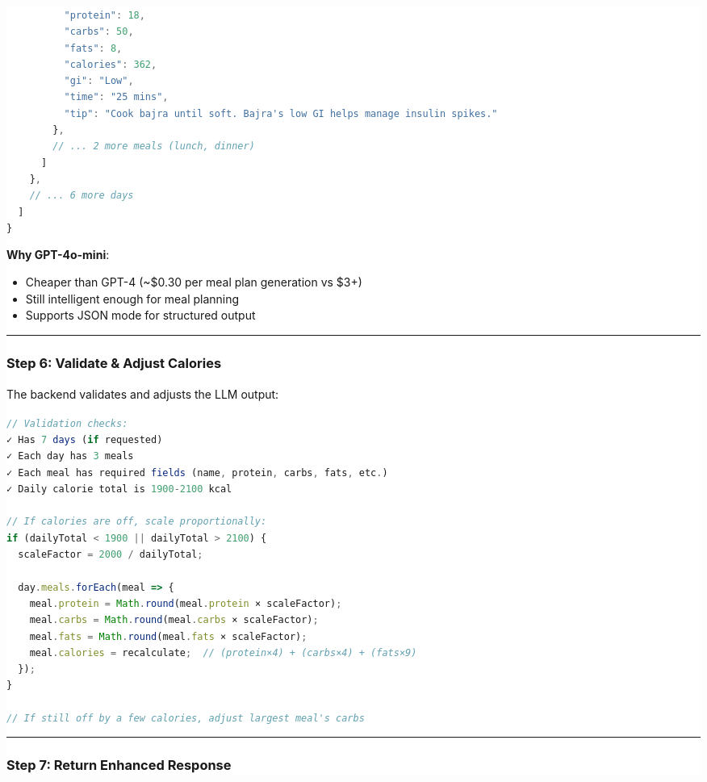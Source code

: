 ```javascript
          "protein": 18,
          "carbs": 50,
          "fats": 8,
          "calories": 362,
          "gi": "Low",
          "time": "25 mins",
          "tip": "Cook bajra until soft. Bajra's low GI helps manage insulin spikes."
        },
        // ... 2 more meals (lunch, dinner)
      ]
    },
    // ... 6 more days
  ]
}
```

**Why GPT-4o-mini**:
- Cheaper than GPT-4 (~$0.30 per meal plan generation vs $3+)
- Still intelligent enough for meal planning
- Supports JSON mode for structured output

---

### **Step 6: Validate & Adjust Calories**

The backend validates and adjusts the LLM output:

```javascript
// Validation checks:
✓ Has 7 days (if requested)
✓ Each day has 3 meals
✓ Each meal has required fields (name, protein, carbs, fats, etc.)
✓ Daily calorie total is 1900-2100 kcal

// If calories are off, scale proportionally:
if (dailyTotal < 1900 || dailyTotal > 2100) {
  scaleFactor = 2000 / dailyTotal;
  
  day.meals.forEach(meal => {
    meal.protein = Math.round(meal.protein × scaleFactor);
    meal.carbs = Math.round(meal.carbs × scaleFactor);
    meal.fats = Math.round(meal.fats × scaleFactor);
    meal.calories = recalculate;  // (protein×4) + (carbs×4) + (fats×9)
  });
}

// If still off by a few calories, adjust largest meal's carbs
```

---

### **Step 7: Return Enhanced Response**
